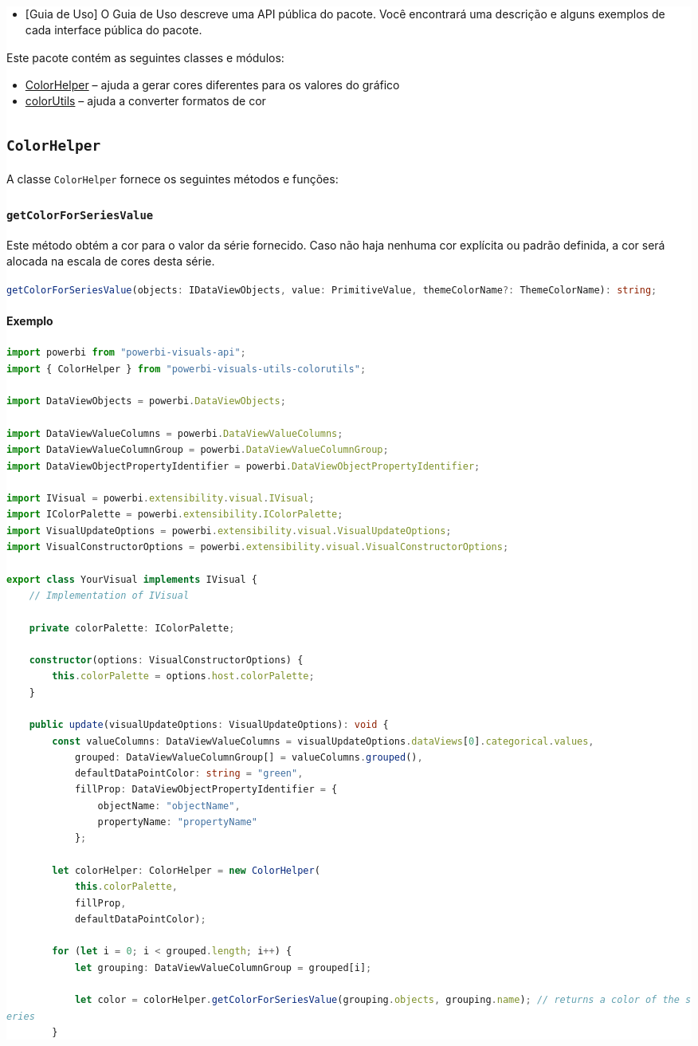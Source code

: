 * [Guia de Uso] O Guia de Uso descreve uma API pública do pacote. Você encontrará uma descrição e alguns exemplos de cada interface pública do pacote.

Este pacote contém as seguintes classes e módulos:
* [ColorHelper](#colorhelper) – ajuda a gerar cores diferentes para os valores do gráfico
* [colorUtils](#colorutils) – ajuda a converter formatos de cor

## `ColorHelper`
A classe `ColorHelper` fornece os seguintes métodos e funções:

### `getColorForSeriesValue` 
Este método obtém a cor para o valor da série fornecido. Caso não haja nenhuma cor explícita ou padrão definida, a cor será alocada na escala de cores desta série.
```typescript
getColorForSeriesValue(objects: IDataViewObjects, value: PrimitiveValue, themeColorName?: ThemeColorName): string;
```
#### <a name="example"></a>Exemplo
```typescript
import powerbi from "powerbi-visuals-api";
import { ColorHelper } from "powerbi-visuals-utils-colorutils";

import DataViewObjects = powerbi.DataViewObjects;

import DataViewValueColumns = powerbi.DataViewValueColumns;
import DataViewValueColumnGroup = powerbi.DataViewValueColumnGroup;
import DataViewObjectPropertyIdentifier = powerbi.DataViewObjectPropertyIdentifier;

import IVisual = powerbi.extensibility.visual.IVisual;
import IColorPalette = powerbi.extensibility.IColorPalette;
import VisualUpdateOptions = powerbi.extensibility.visual.VisualUpdateOptions;
import VisualConstructorOptions = powerbi.extensibility.visual.VisualConstructorOptions;

export class YourVisual implements IVisual {
    // Implementation of IVisual

    private colorPalette: IColorPalette;

    constructor(options: VisualConstructorOptions) {
        this.colorPalette = options.host.colorPalette;
    }

    public update(visualUpdateOptions: VisualUpdateOptions): void {
        const valueColumns: DataViewValueColumns = visualUpdateOptions.dataViews[0].categorical.values,
            grouped: DataViewValueColumnGroup[] = valueColumns.grouped(),
            defaultDataPointColor: string = "green",
            fillProp: DataViewObjectPropertyIdentifier = {
                objectName: "objectName",
                propertyName: "propertyName"
            };

        let colorHelper: ColorHelper = new ColorHelper(
            this.colorPalette,
            fillProp,
            defaultDataPointColor);

        for (let i = 0; i < grouped.length; i++) {
            let grouping: DataViewValueColumnGroup = grouped[i];

            let color = colorHelper.getColorForSeriesValue(grouping.objects, grouping.name); // returns a color of the series
        }
```